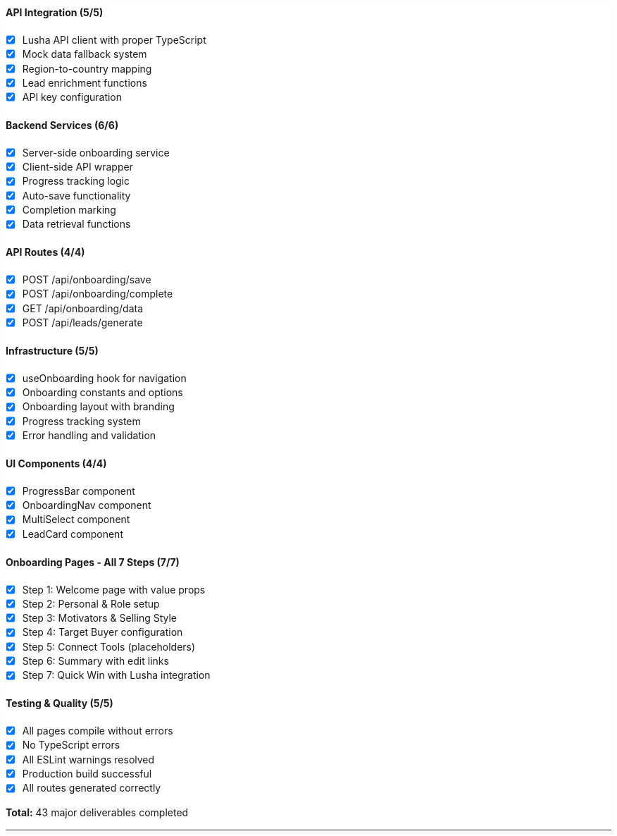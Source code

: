 #### API Integration (5/5)
- [x] Lusha API client with proper TypeScript
- [x] Mock data fallback system
- [x] Region-to-country mapping
- [x] Lead enrichment functions
- [x] API key configuration

#### Backend Services (6/6)
- [x] Server-side onboarding service
- [x] Client-side API wrapper
- [x] Progress tracking logic
- [x] Auto-save functionality
- [x] Completion marking
- [x] Data retrieval functions

#### API Routes (4/4)
- [x] POST /api/onboarding/save
- [x] POST /api/onboarding/complete
- [x] GET /api/onboarding/data
- [x] POST /api/leads/generate

#### Infrastructure (5/5)
- [x] useOnboarding hook for navigation
- [x] Onboarding constants and options
- [x] Onboarding layout with branding
- [x] Progress tracking system
- [x] Error handling and validation

#### UI Components (4/4)
- [x] ProgressBar component
- [x] OnboardingNav component
- [x] MultiSelect component
- [x] LeadCard component

#### Onboarding Pages - All 7 Steps (7/7)
- [x] Step 1: Welcome page with value props
- [x] Step 2: Personal & Role setup
- [x] Step 3: Motivators & Selling Style
- [x] Step 4: Target Buyer configuration
- [x] Step 5: Connect Tools (placeholders)
- [x] Step 6: Summary with edit links
- [x] Step 7: Quick Win with Lusha integration

#### Testing & Quality (5/5)
- [x] All pages compile without errors
- [x] No TypeScript errors
- [x] All ESLint warnings resolved
- [x] Production build successful
- [x] All routes generated correctly

**Total:** 43 major deliverables completed

---